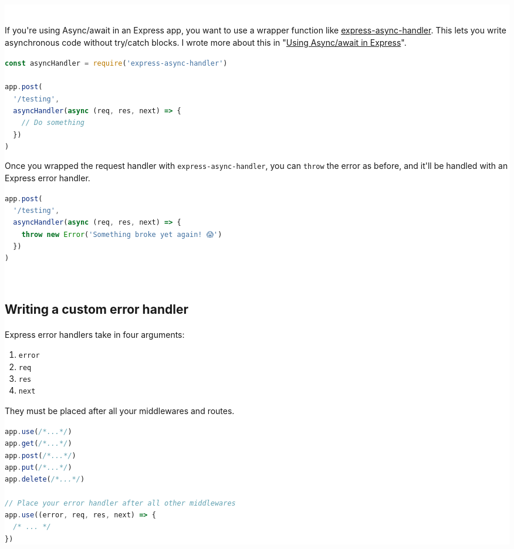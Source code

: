 <figure role="figure"><img src="/images/2019/express-errors/async-error-log.png" alt=""></figure>

If you're using Async/await in an Express app, you want to use a wrapper function like [express-async-handler][1]. This lets you write asynchronous code without try/catch blocks. I wrote more about this in "[Using Async/await in Express][2]".

```js
const asyncHandler = require('express-async-handler')

app.post(
  '/testing',
  asyncHandler(async (req, res, next) => {
    // Do something
  })
)
```

Once you wrapped the request handler with `express-async-handler`, you can `throw` the error as before, and it'll be handled with an Express error handler.

```js
app.post(
  '/testing',
  asyncHandler(async (req, res, next) => {
    throw new Error('Something broke yet again! 😱')
  })
)
```

<figure role="figure"><img src="/images/2019/express-errors/async-handler-error-log.png" alt=""></figure>

## Writing a custom error handler

Express error handlers take in four arguments:

1. `error`
2. `req`
3. `res`
4. `next`

They must be placed after all your middlewares and routes.

```js
app.use(/*...*/)
app.get(/*...*/)
app.post(/*...*/)
app.put(/*...*/)
app.delete(/*...*/)

// Place your error handler after all other middlewares
app.use((error, req, res, next) => {
  /* ... */
})
```


[1]: /blog/express-errors/
[2]: /blog/async-await-express
[3]: https://www.npmjs.com/package/http-errors 'Http errors package'